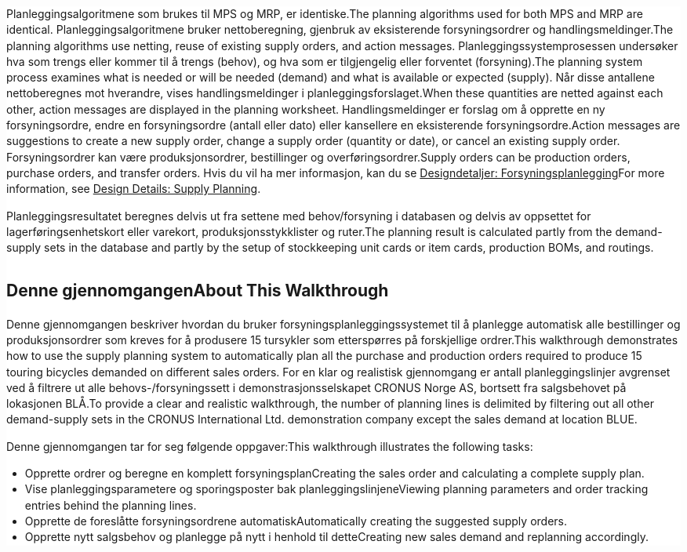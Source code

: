  <span data-ttu-id="a2a1f-111">Planleggingsalgoritmene som brukes til MPS og MRP, er identiske.</span><span class="sxs-lookup"><span data-stu-id="a2a1f-111">The planning algorithms used for both MPS and MRP are identical.</span></span> <span data-ttu-id="a2a1f-112">Planleggingsalgoritmene bruker nettoberegning, gjenbruk av eksisterende forsyningsordrer og handlingsmeldinger.</span><span class="sxs-lookup"><span data-stu-id="a2a1f-112">The planning algorithms use netting, reuse of existing supply orders, and action messages.</span></span> <span data-ttu-id="a2a1f-113">Planleggingssystemprosessen undersøker hva som trengs eller kommer til å trengs (behov), og hva som er tilgjengelig eller forventet (forsyning).</span><span class="sxs-lookup"><span data-stu-id="a2a1f-113">The planning system process examines what is needed or will be needed (demand) and what is available or expected (supply).</span></span> <span data-ttu-id="a2a1f-114">Når disse antallene nettoberegnes mot hverandre, vises handlingsmeldinger i planleggingsforslaget.</span><span class="sxs-lookup"><span data-stu-id="a2a1f-114">When these quantities are netted against each other, action messages are displayed in the planning worksheet.</span></span> <span data-ttu-id="a2a1f-115">Handlingsmeldinger er forslag om å opprette en ny forsyningsordre, endre en forsyningsordre (antall eller dato) eller kansellere en eksisterende forsyningsordre.</span><span class="sxs-lookup"><span data-stu-id="a2a1f-115">Action messages are suggestions to create a new supply order, change a supply order (quantity or date), or cancel an existing supply order.</span></span> <span data-ttu-id="a2a1f-116">Forsyningsordrer kan være produksjonsordrer, bestillinger og overføringsordrer.</span><span class="sxs-lookup"><span data-stu-id="a2a1f-116">Supply orders can be production orders, purchase orders, and transfer orders.</span></span> <span data-ttu-id="a2a1f-117">Hvis du vil ha mer informasjon, kan du se [Designdetaljer: Forsyningsplanlegging](design-details-supply-planning.md)</span><span class="sxs-lookup"><span data-stu-id="a2a1f-117">For more information, see [Design Details: Supply Planning](design-details-supply-planning.md).</span></span>  

 <span data-ttu-id="a2a1f-118">Planleggingsresultatet beregnes delvis ut fra settene med behov/forsyning i databasen og delvis av oppsettet for lagerføringsenhetskort eller varekort, produksjonsstykklister og ruter.</span><span class="sxs-lookup"><span data-stu-id="a2a1f-118">The planning result is calculated partly from the demand-supply sets in the database and partly by the setup of stockkeeping unit cards or item cards, production BOMs, and routings.</span></span>  

## <a name="about-this-walkthrough"></a><span data-ttu-id="a2a1f-119">Denne gjennomgangen</span><span class="sxs-lookup"><span data-stu-id="a2a1f-119">About This Walkthrough</span></span>  
 <span data-ttu-id="a2a1f-120">Denne gjennomgangen beskriver hvordan du bruker forsyningsplanleggingssystemet til å planlegge automatisk alle bestillinger og produksjonsordrer som kreves for å produsere 15 tursykler som etterspørres på forskjellige ordrer.</span><span class="sxs-lookup"><span data-stu-id="a2a1f-120">This walkthrough demonstrates how to use the supply planning system to automatically plan all the purchase and production orders required to produce 15 touring bicycles demanded on different sales orders.</span></span> <span data-ttu-id="a2a1f-121">For en klar og realistisk gjennomgang er antall planleggingslinjer avgrenset ved å filtrere ut alle behovs-/forsyningssett i demonstrasjonsselskapet CRONUS Norge AS, bortsett fra salgsbehovet på lokasjonen BLÅ.</span><span class="sxs-lookup"><span data-stu-id="a2a1f-121">To provide a clear and realistic walkthrough, the number of planning lines is delimited by filtering out all other demand-supply sets in the CRONUS International Ltd. demonstration company except the sales demand at location BLUE.</span></span>  

 <span data-ttu-id="a2a1f-122">Denne gjennomgangen tar for seg følgende oppgaver:</span><span class="sxs-lookup"><span data-stu-id="a2a1f-122">This walkthrough illustrates the following tasks:</span></span>  

-   <span data-ttu-id="a2a1f-123">Opprette ordrer og beregne en komplett forsyningsplan</span><span class="sxs-lookup"><span data-stu-id="a2a1f-123">Creating the sales order and calculating a complete supply plan.</span></span>  
-   <span data-ttu-id="a2a1f-124">Vise planleggingsparametere og sporingsposter bak planleggingslinjene</span><span class="sxs-lookup"><span data-stu-id="a2a1f-124">Viewing planning parameters and order tracking entries behind the planning lines.</span></span>  
-   <span data-ttu-id="a2a1f-125">Opprette de foreslåtte forsyningsordrene automatisk</span><span class="sxs-lookup"><span data-stu-id="a2a1f-125">Automatically creating the suggested supply orders.</span></span>  
-   <span data-ttu-id="a2a1f-126">Opprette nytt salgsbehov og planlegge på nytt i henhold til dette</span><span class="sxs-lookup"><span data-stu-id="a2a1f-126">Creating new sales demand and replanning accordingly.</span></span>  
